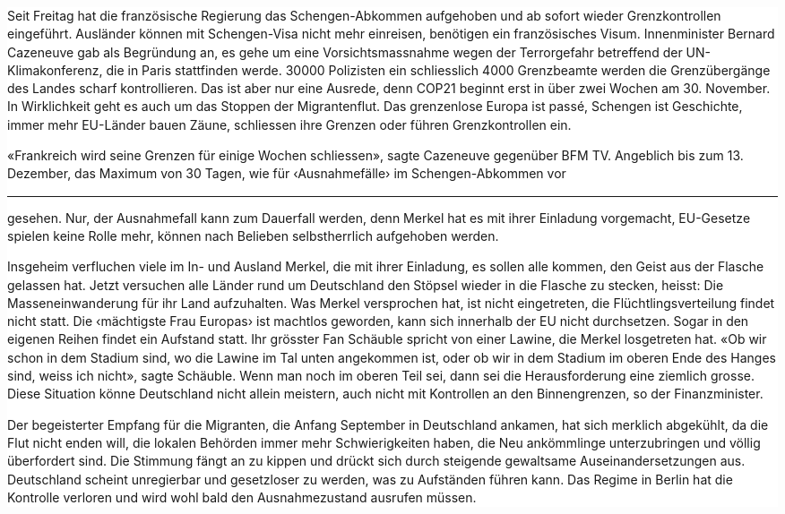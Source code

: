 Seit Freitag hat die französische Regierung das Schengen-Abkommen aufgehoben und ab sofort wieder Grenzkontrollen eingeführt. Ausländer können mit Schengen-Visa nicht mehr einreisen, benötigen ein französisches
Visum. Innenminister Bernard Cazeneuve gab als Begründung an, es gehe um eine Vorsichtsmassnahme wegen
der Terrorgefahr betreffend der UN-Klimakonferenz, die in Paris stattfinden werde. 30000 Polizisten ein schliesslich 4000 Grenzbeamte werden die Grenzübergänge des Landes scharf kontrollieren. Das ist aber nur
eine Ausrede, denn COP21 beginnt erst in über zwei Wochen am 30. November. In Wirklichkeit geht es auch
um das Stoppen der Migrantenflut. Das grenzenlose Europa ist passé, Schengen ist Geschichte, immer mehr
EU-Länder bauen Zäune, schliessen ihre Grenzen oder führen Grenzkontrollen ein.

«Frankreich wird seine Grenzen für einige Wochen schliessen», sagte Cazeneuve gegenüber BFM TV. Angeblich
bis zum 13. Dezember, das Maximum von 30 Tagen, wie für ‹Ausnahmefälle› im Schengen-Abkommen vor 

-----

gesehen. Nur, der Ausnahmefall kann zum Dauerfall werden, denn Merkel hat es mit ihrer Einladung vorgemacht, EU-Gesetze spielen keine Rolle mehr, können nach Belieben selbstherrlich aufgehoben werden.

Insgeheim verfluchen viele im In- und Ausland Merkel, die mit ihrer Einladung, es sollen alle kommen, den
Geist aus der Flasche gelassen hat. Jetzt versuchen alle Länder rund um Deutschland den Stöpsel wieder in die
Flasche zu stecken, heisst: Die Masseneinwanderung für ihr Land aufzuhalten. Was Merkel versprochen hat, ist
nicht eingetreten, die Flüchtlingsverteilung findet nicht statt. Die ‹mächtigste Frau Europas› ist machtlos
geworden, kann sich innerhalb der EU nicht durchsetzen.
Sogar in den eigenen Reihen findet ein Aufstand statt. Ihr grösster Fan Schäuble spricht von einer Lawine, die
Merkel losgetreten hat. «Ob wir schon in dem Stadium sind, wo die Lawine im Tal unten angekommen ist, oder
ob wir in dem Stadium im oberen Ende des Hanges sind, weiss ich nicht», sagte Schäuble. Wenn man noch im
oberen Teil sei, dann sei die Herausforderung eine ziemlich grosse. Diese Situation könne Deutschland nicht
allein meistern, auch nicht mit Kontrollen an den Binnengrenzen, so der Finanzminister.

Der begeisterter Empfang für die Migranten, die Anfang September in Deutschland ankamen, hat sich merklich
abgekühlt, da die Flut nicht enden will, die lokalen Behörden immer mehr Schwierigkeiten haben, die Neu ankömmlinge unterzubringen und völlig überfordert sind. Die Stimmung fängt an zu kippen und drückt sich
durch steigende gewaltsame Auseinandersetzungen aus. Deutschland scheint unregierbar und gesetzloser zu
werden, was zu Aufständen führen kann.
Das Regime in Berlin hat die Kontrolle verloren und wird wohl bald den Ausnahmezustand ausrufen müssen.
